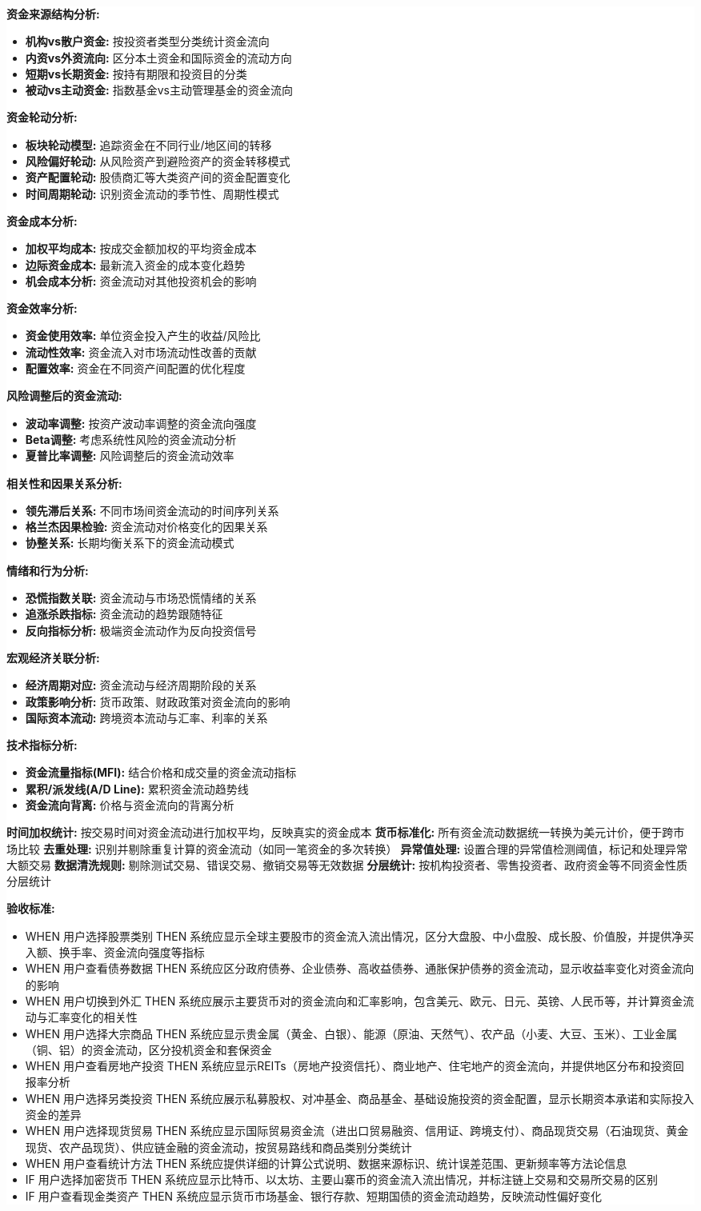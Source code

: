 **资金来源结构分析:**
- **机构vs散户资金:** 按投资者类型分类统计资金流向
- **内资vs外资流向:** 区分本土资金和国际资金的流动方向
- **短期vs长期资金:** 按持有期限和投资目的分类
- **被动vs主动资金:** 指数基金vs主动管理基金的资金流向

**资金轮动分析:**
- **板块轮动模型:** 追踪资金在不同行业/地区间的转移
- **风险偏好轮动:** 从风险资产到避险资产的资金转移模式
- **资产配置轮动:** 股债商汇等大类资产间的资金配置变化
- **时间周期轮动:** 识别资金流动的季节性、周期性模式

**资金成本分析:**
- **加权平均成本:** 按成交金额加权的平均资金成本
- **边际资金成本:** 最新流入资金的成本变化趋势
- **机会成本分析:** 资金流动对其他投资机会的影响

**资金效率分析:**
- **资金使用效率:** 单位资金投入产生的收益/风险比
- **流动性效率:** 资金流入对市场流动性改善的贡献
- **配置效率:** 资金在不同资产间配置的优化程度

**风险调整后的资金流动:**
- **波动率调整:** 按资产波动率调整的资金流向强度
- **Beta调整:** 考虑系统性风险的资金流动分析
- **夏普比率调整:** 风险调整后的资金流动效率

**相关性和因果关系分析:**
- **领先滞后关系:** 不同市场间资金流动的时间序列关系
- **格兰杰因果检验:** 资金流动对价格变化的因果关系
- **协整关系:** 长期均衡关系下的资金流动模式

**情绪和行为分析:**
- **恐慌指数关联:** 资金流动与市场恐慌情绪的关系
- **追涨杀跌指标:** 资金流动的趋势跟随特征
- **反向指标分析:** 极端资金流动作为反向投资信号

**宏观经济关联分析:**
- **经济周期对应:** 资金流动与经济周期阶段的关系
- **政策影响分析:** 货币政策、财政政策对资金流向的影响
- **国际资本流动:** 跨境资本流动与汇率、利率的关系

**技术指标分析:**
- **资金流量指标(MFI):** 结合价格和成交量的资金流动指标
- **累积/派发线(A/D Line):** 累积资金流动趋势线
- **资金流向背离:** 价格与资金流向的背离分析

**时间加权统计:** 按交易时间对资金流动进行加权平均，反映真实的资金成本
**货币标准化:** 所有资金流动数据统一转换为美元计价，便于跨市场比较
**去重处理:** 识别并剔除重复计算的资金流动（如同一笔资金的多次转换）
**异常值处理:** 设置合理的异常值检测阈值，标记和处理异常大额交易
**数据清洗规则:** 剔除测试交易、错误交易、撤销交易等无效数据
**分层统计:** 按机构投资者、零售投资者、政府资金等不同资金性质分层统计

**验收标准:**
- WHEN 用户选择股票类别 THEN 系统应显示全球主要股市的资金流入流出情况，区分大盘股、中小盘股、成长股、价值股，并提供净买入额、换手率、资金流向强度等指标
- WHEN 用户查看债券数据 THEN 系统应区分政府债券、企业债券、高收益债券、通胀保护债券的资金流动，显示收益率变化对资金流向的影响
- WHEN 用户切换到外汇 THEN 系统应展示主要货币对的资金流向和汇率影响，包含美元、欧元、日元、英镑、人民币等，并计算资金流动与汇率变化的相关性
- WHEN 用户选择大宗商品 THEN 系统应显示贵金属（黄金、白银）、能源（原油、天然气）、农产品（小麦、大豆、玉米）、工业金属（铜、铝）的资金流动，区分投机资金和套保资金
- WHEN 用户查看房地产投资 THEN 系统应显示REITs（房地产投资信托）、商业地产、住宅地产的资金流向，并提供地区分布和投资回报率分析
- WHEN 用户选择另类投资 THEN 系统应展示私募股权、对冲基金、商品基金、基础设施投资的资金配置，显示长期资本承诺和实际投入资金的差异
- WHEN 用户选择现货贸易 THEN 系统应显示国际贸易资金流（进出口贸易融资、信用证、跨境支付）、商品现货交易（石油现货、黄金现货、农产品现货）、供应链金融的资金流动，按贸易路线和商品类别分类统计
- WHEN 用户查看统计方法 THEN 系统应提供详细的计算公式说明、数据来源标识、统计误差范围、更新频率等方法论信息
- IF 用户选择加密货币 THEN 系统应显示比特币、以太坊、主要山寨币的资金流入流出情况，并标注链上交易和交易所交易的区别
- IF 用户查看现金类资产 THEN 系统应显示货币市场基金、银行存款、短期国债的资金流动趋势，反映流动性偏好变化
